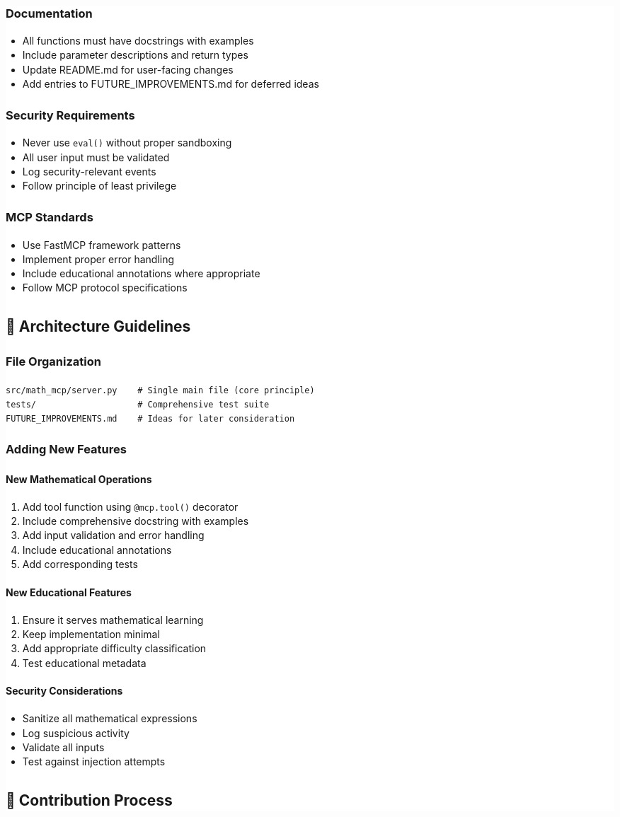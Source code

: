 ### **Documentation**
- All functions must have docstrings with examples
- Include parameter descriptions and return types
- Update README.md for user-facing changes
- Add entries to FUTURE_IMPROVEMENTS.md for deferred ideas

### **Security Requirements**
- Never use `eval()` without proper sandboxing
- All user input must be validated
- Log security-relevant events
- Follow principle of least privilege

### **MCP Standards**
- Use FastMCP framework patterns
- Implement proper error handling
- Include educational annotations where appropriate
- Follow MCP protocol specifications

## 🎨 **Architecture Guidelines**

### **File Organization**
```
src/math_mcp/server.py    # Single main file (core principle)
tests/                    # Comprehensive test suite
FUTURE_IMPROVEMENTS.md    # Ideas for later consideration
```

### **Adding New Features**

#### **New Mathematical Operations**
1. Add tool function using `@mcp.tool()` decorator
2. Include comprehensive docstring with examples
3. Add input validation and error handling
4. Include educational annotations
5. Add corresponding tests

#### **New Educational Features**
1. Ensure it serves mathematical learning
2. Keep implementation minimal
3. Add appropriate difficulty classification
4. Test educational metadata

#### **Security Considerations**
- Sanitize all mathematical expressions
- Log suspicious activity
- Validate all inputs
- Test against injection attempts

## 🚀 **Contribution Process**
